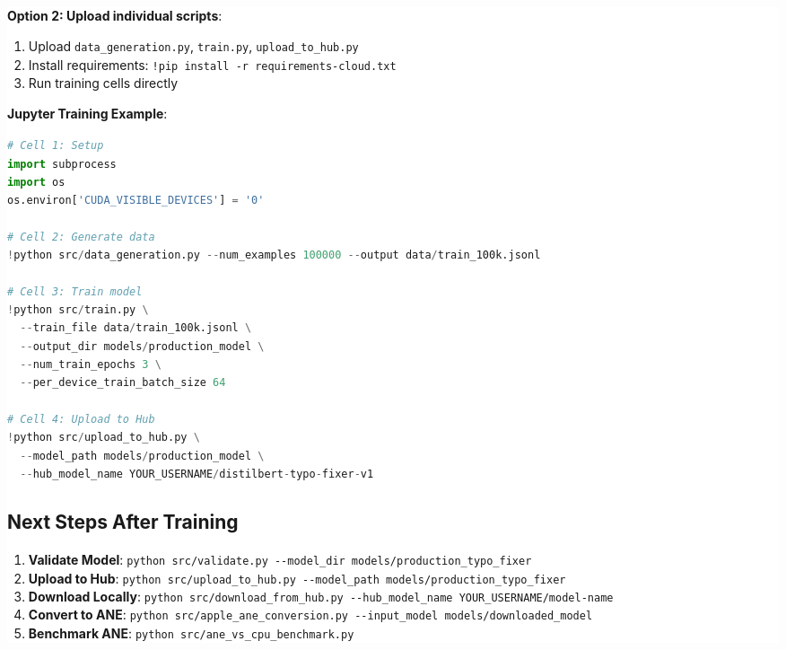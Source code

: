 **Option 2: Upload individual scripts**:
1. Upload `data_generation.py`, `train.py`, `upload_to_hub.py` 
2. Install requirements: `!pip install -r requirements-cloud.txt`
3. Run training cells directly

**Jupyter Training Example**:
```python
# Cell 1: Setup
import subprocess
import os
os.environ['CUDA_VISIBLE_DEVICES'] = '0'

# Cell 2: Generate data  
!python src/data_generation.py --num_examples 100000 --output data/train_100k.jsonl

# Cell 3: Train model
!python src/train.py \
  --train_file data/train_100k.jsonl \
  --output_dir models/production_model \
  --num_train_epochs 3 \
  --per_device_train_batch_size 64

# Cell 4: Upload to Hub
!python src/upload_to_hub.py \
  --model_path models/production_model \
  --hub_model_name YOUR_USERNAME/distilbert-typo-fixer-v1
```

## Next Steps After Training

1. **Validate Model**: `python src/validate.py --model_dir models/production_typo_fixer`
2. **Upload to Hub**: `python src/upload_to_hub.py --model_path models/production_typo_fixer`
3. **Download Locally**: `python src/download_from_hub.py --hub_model_name YOUR_USERNAME/model-name`
4. **Convert to ANE**: `python src/apple_ane_conversion.py --input_model models/downloaded_model`
5. **Benchmark ANE**: `python src/ane_vs_cpu_benchmark.py`